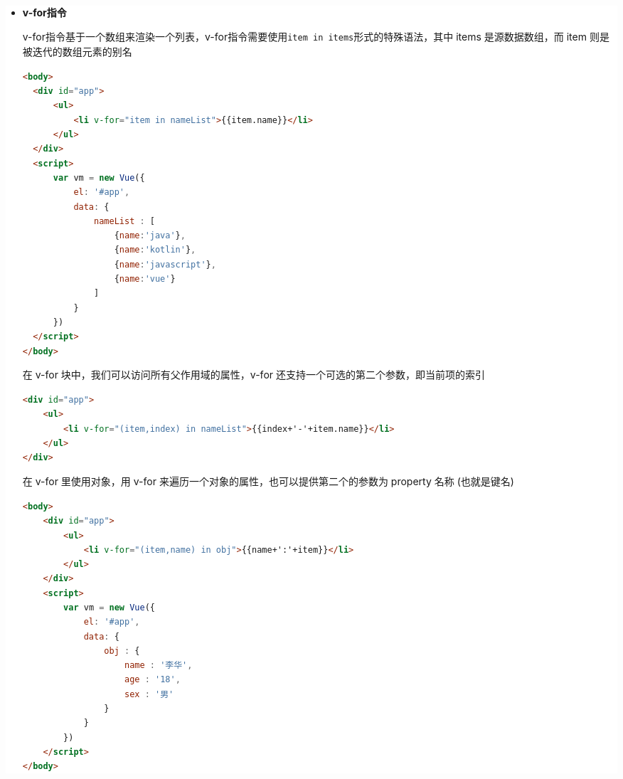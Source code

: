 - **v-for指令**

  v-for指令基于一个数组来渲染一个列表，v-for指令需要使用`item in items`形式的特殊语法，其中 items 是源数据数组，而 item 则是被迭代的数组元素的别名

  ```html
  <body>
  	<div id="app">
  		<ul>
  			<li v-for="item in nameList">{{item.name}}</li>
  		</ul>
  	</div>
  	<script>
  		var vm = new Vue({
  			el: '#app',
  			data: {
  				nameList : [
  					{name:'java'},
  					{name:'kotlin'},
  					{name:'javascript'},
  					{name:'vue'}
  				]
  			}
  		})
  	</script>
  </body>
  ```
  
  在 v-for 块中，我们可以访问所有父作用域的属性，v-for 还支持一个可选的第二个参数，即当前项的索引
  
  ```html
  <div id="app">
      <ul>
          <li v-for="(item,index) in nameList">{{index+'-'+item.name}}</li>
      </ul>
  </div>
  ```
  
  在 v-for 里使用对象，用 v-for 来遍历一个对象的属性，也可以提供第二个的参数为 property 名称 (也就是键名)
  
  ```html
  <body>
      <div id="app">
          <ul>
              <li v-for="(item,name) in obj">{{name+':'+item}}</li>
          </ul>
      </div>
      <script>
          var vm = new Vue({
              el: '#app',
              data: {
                  obj : {
                      name : '李华',
                      age : '18',
                      sex : '男'
                  }
              }
          })
      </script>
  </body>
  ```
  